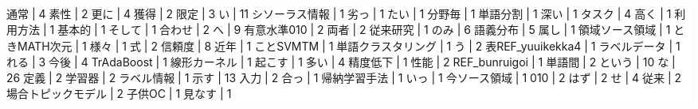 通常 | 4
素性 | 2
更に | 4
獲得 | 2
限定 | 3
い | 11
シソーラス情報 | 1
劣っ | 1
たい | 1
分野毎 | 1
単語分割 | 1
深い | 1
タスク | 4
高く | 1
利用方法 | 1
基本的 | 1
そして | 1
合わせ | 2
へ | 9
有意水準010 | 2
両者 | 2
従来研究 | 1
のみ | 6
語義分布 | 5
属し | 1
領域ソース領域 | 1
ときMATH次元 | 1
様々 | 1
式 | 2
信頼度 | 8
近年 | 1
ことSVMTM | 1
単語クラスタリング | 1
う | 2
表REF_yuuikekka4 | 1
ラベルデータ | 1
れる | 3
今後 | 4
TrAdaBoost | 1
線形カーネル | 1
起こす | 1
多い | 4
精度低下 | 1
性能 | 2
REF_bunruigoi | 1
単語間 | 2
という | 10
な | 26
定義 | 2
学習器 | 2
ラベル情報 | 1
示す | 13
入力 | 2
合っ | 1
帰納学習手法 | 1
いっ | 1
今ソース領域 | 1
010 | 2
はず | 2
せ | 4
従来 | 2
場合トピックモデル | 2
子供OC | 1
見なす | 1